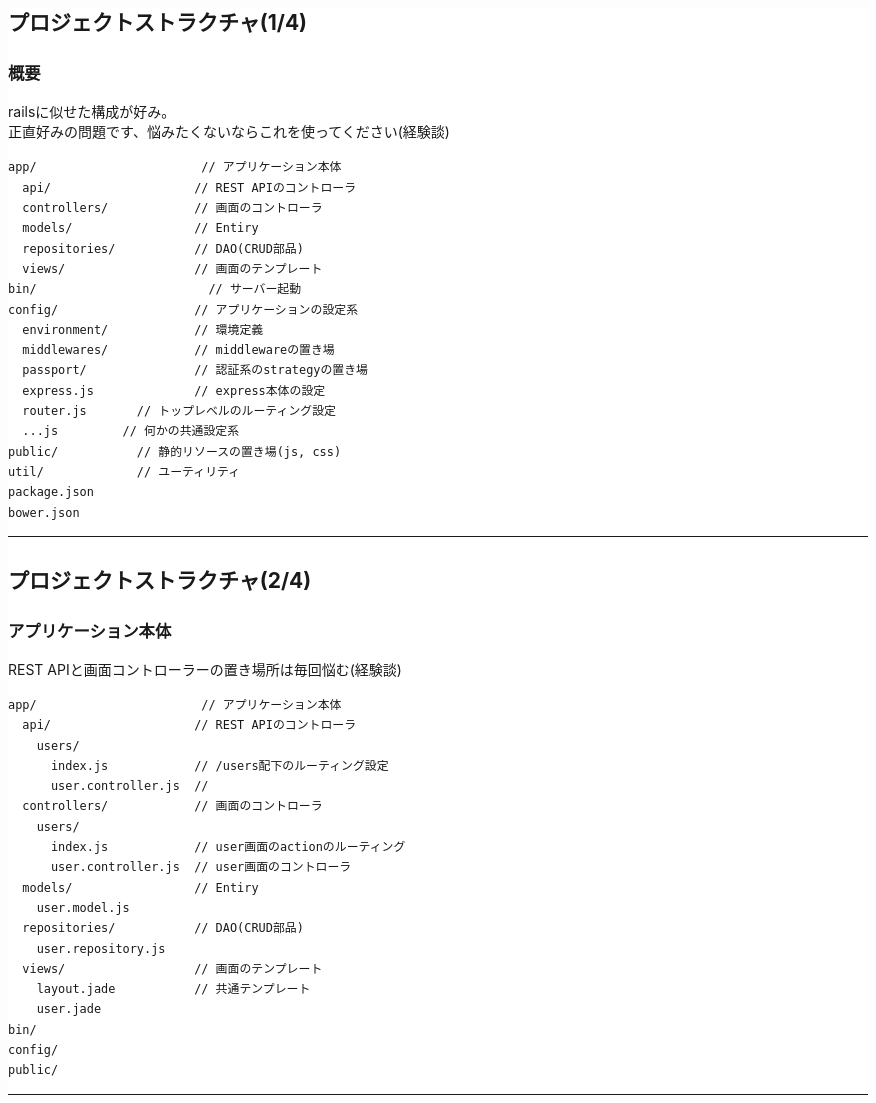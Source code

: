 ## プロジェクトストラクチャ(1/4)
### 概要
railsに似せた構成が好み。  
正直好みの問題です、悩みたくないならこれを使ってください(経験談)

```
app/                       // アプリケーション本体
  api/                    // REST APIのコントローラ
  controllers/            // 画面のコントローラ
  models/                 // Entiry
  repositories/           // DAO(CRUD部品)
  views/                  // 画面のテンプレート
bin/                        // サーバー起動
config/                   // アプリケーションの設定系
  environment/            // 環境定義
  middlewares/            // middlewareの置き場
  passport/               // 認証系のstrategyの置き場
  express.js              // express本体の設定
  router.js       // トップレベルのルーティング設定
  ...js         // 何かの共通設定系
public/           // 静的リソースの置き場(js, css)
util/             // ユーティリティ
package.json
bower.json
```

---
## プロジェクトストラクチャ(2/4)
### アプリケーション本体
REST APIと画面コントローラーの置き場所は毎回悩む(経験談)
```
app/                       // アプリケーション本体
  api/                    // REST APIのコントローラ
    users/
      index.js            // /users配下のルーティング設定
      user.controller.js  //
  controllers/            // 画面のコントローラ
    users/
      index.js            // user画面のactionのルーティング
      user.controller.js  // user画面のコントローラ
  models/                 // Entiry
    user.model.js
  repositories/           // DAO(CRUD部品)
    user.repository.js
  views/                  // 画面のテンプレート
    layout.jade           // 共通テンプレート
    user.jade
bin/
config/                   
public/
```

---